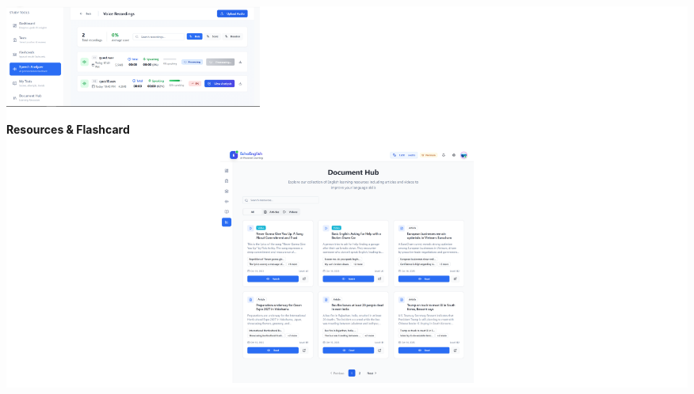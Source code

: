   <img src="docs/speech_analyzer_list.png" width="320" alt="speech_analyzer_list" />
</p>

**Resources & Flashcard**
<p align="center">
  <img src="docs/resources_list.png" width="320" alt="resources_list" />